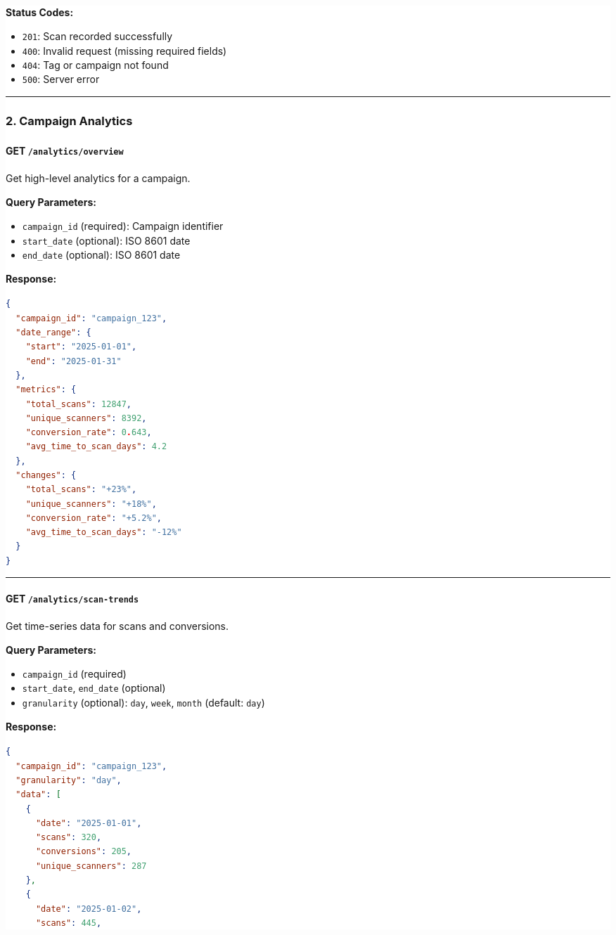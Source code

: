 **Status Codes:**
- `201`: Scan recorded successfully
- `400`: Invalid request (missing required fields)
- `404`: Tag or campaign not found
- `500`: Server error

---

### 2. Campaign Analytics

#### GET `/analytics/overview`
Get high-level analytics for a campaign.

**Query Parameters:**
- `campaign_id` (required): Campaign identifier
- `start_date` (optional): ISO 8601 date
- `end_date` (optional): ISO 8601 date

**Response:**
```json
{
  "campaign_id": "campaign_123",
  "date_range": {
    "start": "2025-01-01",
    "end": "2025-01-31"
  },
  "metrics": {
    "total_scans": 12847,
    "unique_scanners": 8392,
    "conversion_rate": 0.643,
    "avg_time_to_scan_days": 4.2
  },
  "changes": {
    "total_scans": "+23%",
    "unique_scanners": "+18%",
    "conversion_rate": "+5.2%",
    "avg_time_to_scan_days": "-12%"
  }
}
```

---

#### GET `/analytics/scan-trends`
Get time-series data for scans and conversions.

**Query Parameters:**
- `campaign_id` (required)
- `start_date`, `end_date` (optional)
- `granularity` (optional): `day`, `week`, `month` (default: `day`)

**Response:**
```json
{
  "campaign_id": "campaign_123",
  "granularity": "day",
  "data": [
    {
      "date": "2025-01-01",
      "scans": 320,
      "conversions": 205,
      "unique_scanners": 287
    },
    {
      "date": "2025-01-02",
      "scans": 445,
```